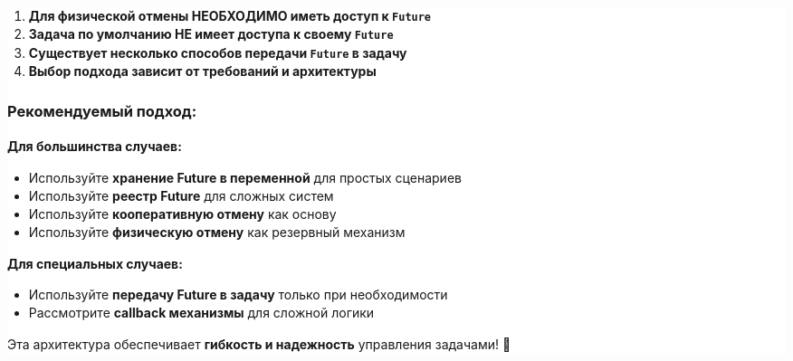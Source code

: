 1. **Для физической отмены НЕОБХОДИМО иметь доступ к `Future`**
2. **Задача по умолчанию НЕ имеет доступа к своему `Future`**
3. **Существует несколько способов передачи `Future` в задачу**
4. **Выбор подхода зависит от требований и архитектуры**

### **Рекомендуемый подход:**

**Для большинства случаев:**
- Используйте **хранение Future в переменной** для простых сценариев
- Используйте **реестр Future** для сложных систем
- Используйте **кооперативную отмену** как основу
- Используйте **физическую отмену** как резервный механизм

**Для специальных случаев:**
- Используйте **передачу Future в задачу** только при необходимости
- Рассмотрите **callback механизмы** для сложной логики

Эта архитектура обеспечивает **гибкость и надежность** управления задачами! 🎉 